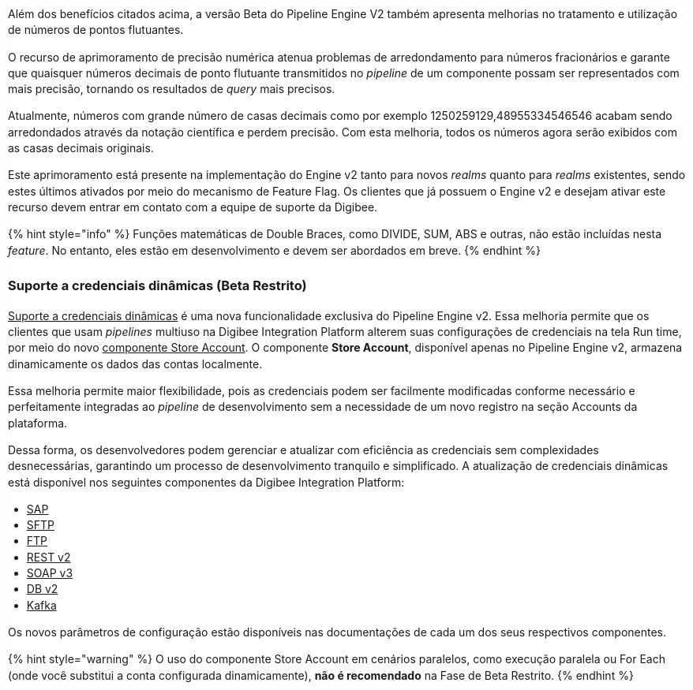 Além dos benefícios citados acima, a versão Beta do Pipeline Engine V2 também apresenta melhorias no tratamento e utilização de números de pontos flutuantes.

O recurso de aprimoramento de precisão numérica atenua problemas de arredondamento para números fracionários e garante que quaisquer números decimais de ponto flutuante transmitidos no _pipeline_ de um componente possam ser representados com mais precisão, tornando os resultados de _query_ mais precisos.

Atualmente, números com grande número de casas decimais como por exemplo 1250259129,48955334546546 acabam sendo arredondados através da notação científica e perdem precisão. Com esta melhoria, todos os números agora serão exibidos com as casas decimais originais.

Este aprimoramento está presente na implementação do Engine v2 tanto para novos _realms_ quanto para _realms_ existentes, sendo estes últimos ativados por meio do mecanismo de Feature Flag. Os clientes que já possuem o Engine v2 e desejam ativar este recurso devem entrar em contato com a equipe de suporte da Digibee.&#x20;

{% hint style="info" %}
Funções matemáticas de Double Braces, como DIVIDE, SUM, ABS e outras, não estão incluídas nesta _feature_. No entanto, eles estão em desenvolvimento e devem ser abordados em breve.
{% endhint %}

### Suporte a credenciais dinâmicas (Beta Restrito)

[Suporte a credenciais dinâmicas](https://docs.digibee.com/documentation/v/pt-br/plataforma/pipeline-engine/suporte-a-credenciais-dinamicas-beta-restrito) é uma nova funcionalidade exclusiva do Pipeline Engine v2. Essa melhoria permite que os clientes que usam _pipelines_ multiuso na Digibee Integration Platform alterem suas configurações de credenciais na tela Run time, por meio do novo [componente Store Account](https://docs.digibee.com/documentation/v/pt-br/components/tools/store-account). O componente **Store Account**, disponível apenas no Pipeline Engine v2, armazena dinamicamente os dados das contas localmente.

Essa melhoria permite maior flexibilidade, pois as credenciais podem ser facilmente modificadas conforme necessário e perfeitamente integradas ao _pipeline_ de desenvolvimento sem a necessidade de um novo registro na seção Accounts da plataforma.

Dessa forma, os desenvolvedores podem gerenciar e atualizar com eficiência as credenciais sem complexidades desnecessárias, garantindo um processo de desenvolvimento tranquilo e simplificado. A atualização de credenciais dinâmicas está disponível nos seguintes componentes da Digibee Integration Platform:

* [SAP](https://docs.digibee.com/documentation/v/pt-br/components/untitled/sap)
* [SFTP](https://docs.digibee.com/documentation/v/pt-br/components/file-storage/sftp)
* [FTP](https://docs.digibee.com/documentation/v/pt-br/components/file-storage/ftp)
* [REST v2](https://docs.digibee.com/documentation/v/pt-br/components/web-protocols/rest-v2)
* [SOAP v3](https://docs.digibee.com/documentation/v/pt-br/components/web-protocols/soap-v3-beta)
* [DB v2](https://docs.digibee.com/documentation/v/pt-br/components/structured-data/db-v2)
* [Kafka](https://docs.digibee.com/documentation/v/pt-br/components/queues-and-messaging/kafka)

Os novos parâmetros de configuração estão disponíveis nas documentações de cada um dos seus respectivos componentes.

{% hint style="warning" %}
O uso do componente Store Account em cenários paralelos, como execução paralela ou For Each (onde você substitui a conta configurada dinamicamente), **não é recomendado** na Fase de Beta Restrito.
{% endhint %}

